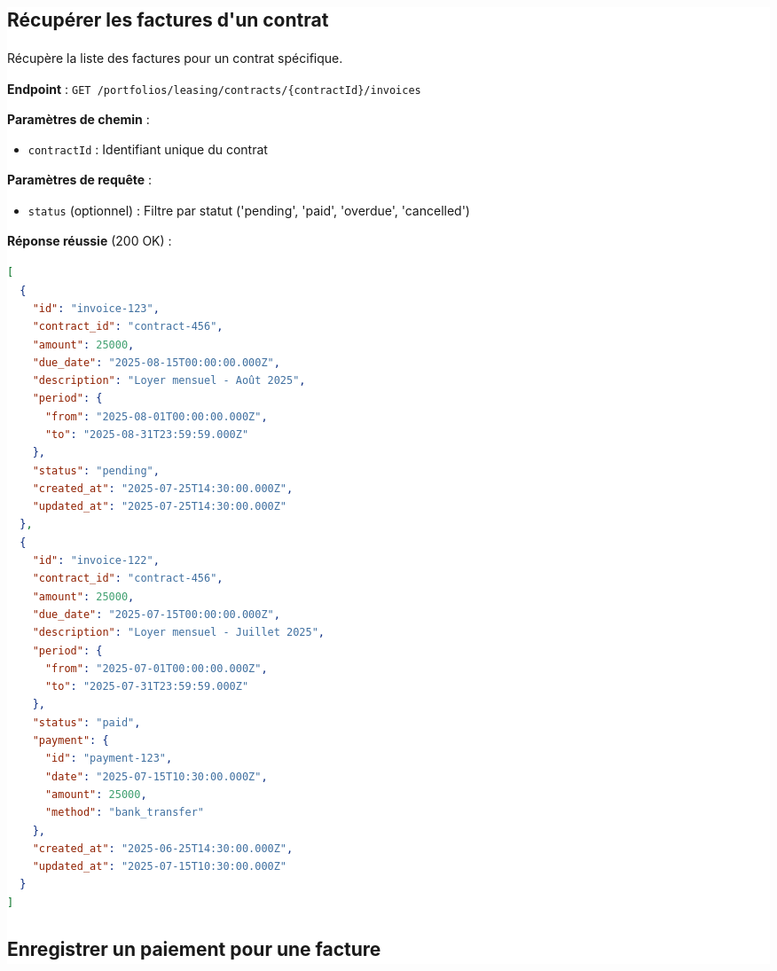 ## Récupérer les factures d'un contrat

Récupère la liste des factures pour un contrat spécifique.

**Endpoint** : `GET /portfolios/leasing/contracts/{contractId}/invoices`

**Paramètres de chemin** :
- `contractId` : Identifiant unique du contrat

**Paramètres de requête** :
- `status` (optionnel) : Filtre par statut ('pending', 'paid', 'overdue', 'cancelled')

**Réponse réussie** (200 OK) :
```json
[
  {
    "id": "invoice-123",
    "contract_id": "contract-456",
    "amount": 25000,
    "due_date": "2025-08-15T00:00:00.000Z",
    "description": "Loyer mensuel - Août 2025",
    "period": {
      "from": "2025-08-01T00:00:00.000Z",
      "to": "2025-08-31T23:59:59.000Z"
    },
    "status": "pending",
    "created_at": "2025-07-25T14:30:00.000Z",
    "updated_at": "2025-07-25T14:30:00.000Z"
  },
  {
    "id": "invoice-122",
    "contract_id": "contract-456",
    "amount": 25000,
    "due_date": "2025-07-15T00:00:00.000Z",
    "description": "Loyer mensuel - Juillet 2025",
    "period": {
      "from": "2025-07-01T00:00:00.000Z",
      "to": "2025-07-31T23:59:59.000Z"
    },
    "status": "paid",
    "payment": {
      "id": "payment-123",
      "date": "2025-07-15T10:30:00.000Z",
      "amount": 25000,
      "method": "bank_transfer"
    },
    "created_at": "2025-06-25T14:30:00.000Z",
    "updated_at": "2025-07-15T10:30:00.000Z"
  }
]
```

## Enregistrer un paiement pour une facture
